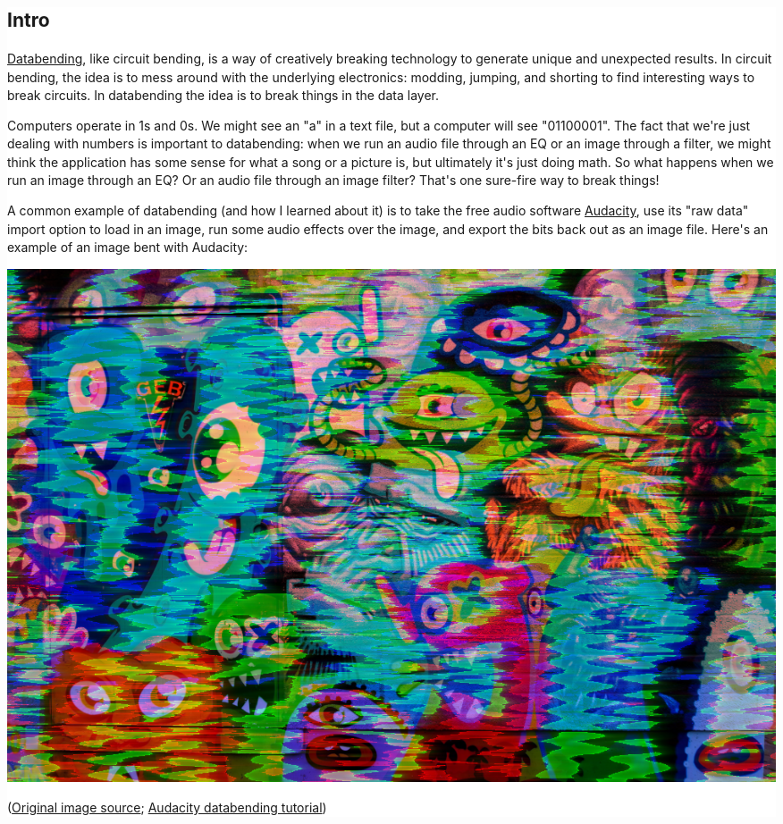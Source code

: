 ## Intro

[Databending](https://en.wikipedia.org/wiki/Databending), like circuit bending, is a way of creatively breaking technology to generate unique and unexpected results. In circuit bending, the idea is to mess around with the underlying electronics: modding, jumping, and shorting to find interesting ways to break circuits. In databending the idea is to break things in the data layer.

Computers operate in 1s and 0s. We might see an "a" in a text file, but a computer will see "01100001". The fact that we're just dealing with numbers is important to databending: when we run an audio file through an EQ or an image through a filter, we might think the application has some sense for what a song or a picture is, but ultimately it's just doing math. So what happens when we run an image through an EQ? Or an audio file through an image filter? That's one sure-fire way to break things!

A common example of databending (and how I learned about it) is to take the free audio software [Audacity](https://www.audacityteam.org/), use its "raw data" import option to load in an image, run some audio effects over the image, and export the bits back out as an image file. Here's an example of an image bent with Audacity:

![Image that has been databent with Audacity](images/graffiti_audacity.png)

([Original image source](https://unsplash.com/photos/green-and-yellow-abstract-painting-WKQt_X-SKFI); [Audacity databending tutorial](https://www.youtube.com/watch?v=cXjwJPz4qi0))

